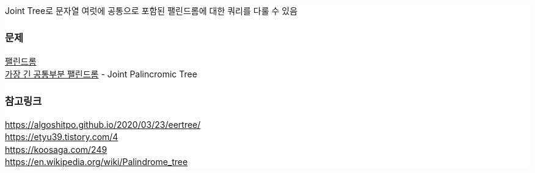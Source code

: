 Joint Tree로 문자열 여럿에 공통으로 포함된 팰린드롬에 대한 쿼리를 다룰 수 있음   

### 문제
[팰린드롬](https://www.acmicpc.net/problem/10066)   
[가장 긴 공통부분 팰린드롬](https://www.acmicpc.net/problem/15893) - Joint Palincromic Tree   

### 참고링크
https://algoshitpo.github.io/2020/03/23/eertree/   
https://etyu39.tistory.com/4   
https://koosaga.com/249   
https://en.wikipedia.org/wiki/Palindrome_tree   